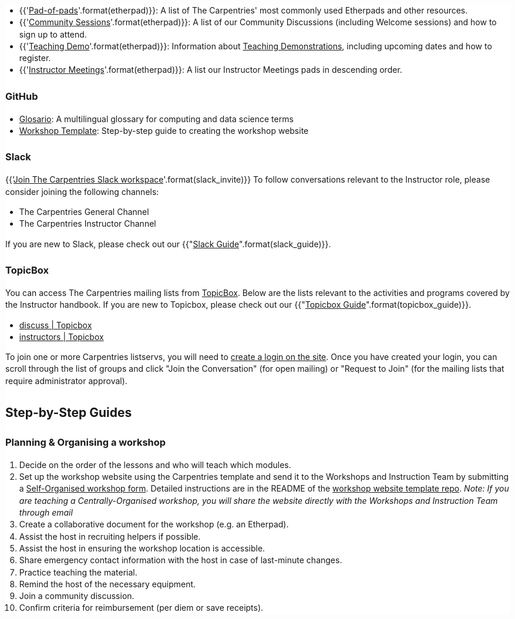 -   {{'[Pad-of-pads]({}/pad-of-pads)'.format(etherpad)}}: A list of The Carpentries' most commonly used Etherpads and other resources.
-  {{'[Community Sessions]({}/community-discussions)'.format(etherpad)}}: A list of our Community Discussions (including Welcome sessions) and how to sign up to attend.
- {{'[Teaching Demo]({}/teaching-demos)'.format(etherpad)}}: Information about [Teaching Demonstrations](https://carpentries.github.io/instructor-training/checkout.html#demonstration), including upcoming dates and how to register.
-   {{'[Instructor Meetings]({}/Carpentries_Instructor_Meetings_%5BAll_Pads%5D)'.format(etherpad)}}: A list our Instructor Meetings pads in descending order.
  
### GitHub

-   [Glosario](https://github.com/carpentries/glosario): A multilingual
    glossary for computing and data science terms
-   [Workshop
    Template](https://github.com/carpentries/workshop-template): Step-by-step guide to creating the workshop website

### Slack

{{'[Join The Carpentries Slack workspace]({})'.format(slack_invite)}} To follow conversations
relevant to the Instructor role, please consider joining the following channels:

-   The Carpentries General Channel
-   The Carpentries Instructor Channel

If you are new to Slack, please check out our {{"[Slack Guide]({})".format(slack_guide)}}.

### TopicBox

You can access The Carpentries mailing lists from
[TopicBox](https://carpentries.topicbox.com/latest). Below are
the lists relevant to the activities and programs covered by the Instructor handbook. If you are new to Topicbox, please check out our {{"[Topicbox Guide]({})".format(topicbox_guide)}}.

-   [discuss \|
    Topicbox](https://carpentries.topicbox.com/groups/discuss)
-   [instructors \|
    Topicbox](https://carpentries.topicbox.com/groups/instructors)

To join one or more Carpentries listservs, you will need to [create a
login on the site](https://carpentries.topicbox.com/latest). Once you
have created your login, you can scroll through the list of groups and click
"Join the Conversation" (for open mailing) or "Request to Join" (for
the mailing lists that require administrator approval).


## Step-by-Step Guides

### Planning & Organising a workshop

1.  Decide on the order of the lessons and who will teach which modules.
2.  Set up the workshop website using the Carpentries template and send it to the Workshops and Instruction Team by submitting a [Self-Organised workshop form](https://amy.carpentries.org/forms/self-organised/). Detailed instructions are in the README of the [workshop website template repo](https://github.com/carpentries/workshop-template). *Note: If you are teaching a Centrally-Organised workshop, you will share the website directly with the Workshops and Instruction Team through email*
4.  Create a collaborative document for the workshop (e.g. an Etherpad).
5.  Assist the host in recruiting helpers if possible.
6.  Assist the host in ensuring the workshop location is accessible.
7.  Share emergency contact information with the host in case of last-minute changes.
8.  Practice teaching the material.
9.  Remind the host of the necessary equipment.
10. Join a community discussion.
11. Confirm criteria for reimbursement (per diem or save receipts).
